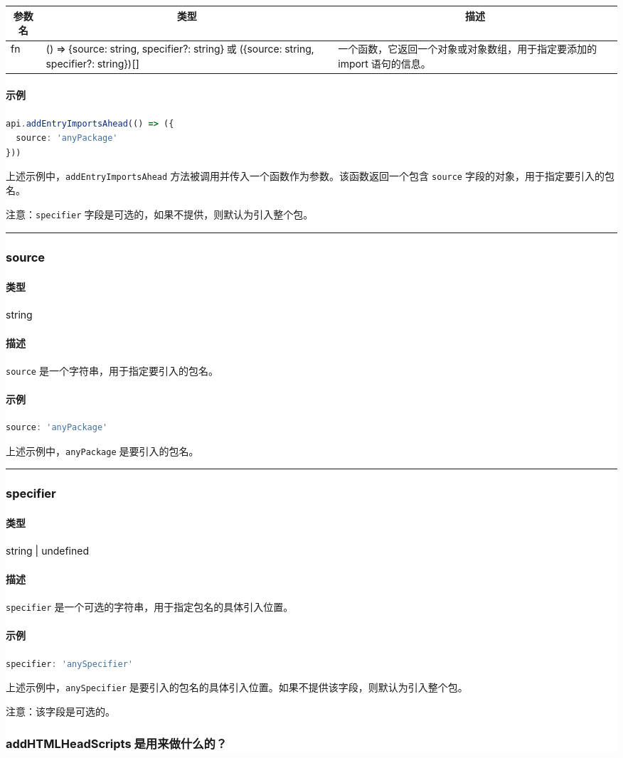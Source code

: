 | 参数名 | 类型 | 描述 |
| --- | --- | --- |
| fn | () => {source: string, specifier?: string} 或 ({source: string, specifier?: string})[] | 一个函数，它返回一个对象或对象数组，用于指定要添加的 import 语句的信息。|

#### 示例

```ts
api.addEntryImportsAhead(() => ({
  source: 'anyPackage'
}))
```

上述示例中，`addEntryImportsAhead` 方法被调用并传入一个函数作为参数。该函数返回一个包含 `source` 字段的对象，用于指定要引入的包名。

注意：`specifier` 字段是可选的，如果不提供，则默认为引入整个包。


---


### source

#### 类型
string

#### 描述
`source` 是一个字符串，用于指定要引入的包名。

#### 示例
```ts
source: 'anyPackage'
```

上述示例中，`anyPackage` 是要引入的包名。


---


### specifier

#### 类型
string | undefined

#### 描述
`specifier` 是一个可选的字符串，用于指定包名的具体引入位置。

#### 示例
```ts
specifier: 'anySpecifier'
```

上述示例中，`anySpecifier` 是要引入的包名的具体引入位置。如果不提供该字段，则默认为引入整个包。

注意：该字段是可选的。

### addHTMLHeadScripts 是用来做什么的？
